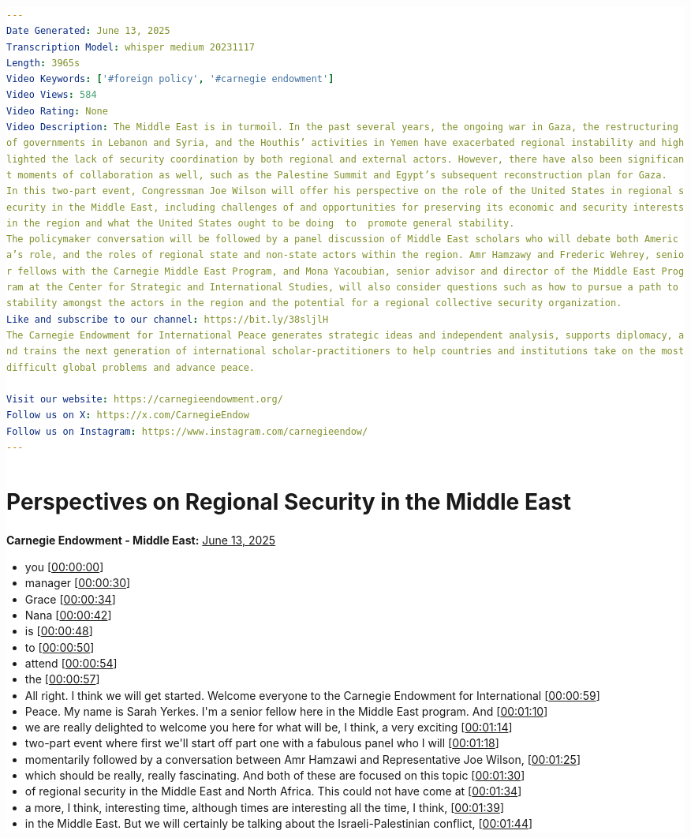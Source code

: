 ```yaml
---
Date Generated: June 13, 2025
Transcription Model: whisper medium 20231117
Length: 3965s
Video Keywords: ['#foreign policy', '#carnegie endowment']
Video Views: 584
Video Rating: None
Video Description: The Middle East is in turmoil. In the past several years, the ongoing war in Gaza, the restructuring of governments in Lebanon and Syria, and the Houthis’ activities in Yemen have exacerbated regional instability and highlighted the lack of security coordination by both regional and external actors. However, there have also been significant moments of collaboration as well, such as the Palestine Summit and Egypt’s subsequent reconstruction plan for Gaza.  
In this two-part event, Congressman Joe Wilson will offer his perspective on the role of the United States in regional security in the Middle East, including challenges of and opportunities for preserving its economic and security interests in the region and what the United States ought to be doing  to  promote general stability. 
The policymaker conversation will be followed by a panel discussion of Middle East scholars who will debate both America’s role, and the roles of regional state and non-state actors within the region. Amr Hamzawy and Frederic Wehrey, senior fellows with the Carnegie Middle East Program, and Mona Yacoubian, senior advisor and director of the Middle East Program at the Center for Strategic and International Studies, will also consider questions such as how to pursue a path to stability amongst the actors in the region and the potential for a regional collective security organization.  
Like and subscribe to our channel: https://bit.ly/38sljlH
The Carnegie Endowment for International Peace generates strategic ideas and independent analysis, supports diplomacy, and trains the next generation of international scholar-practitioners to help countries and institutions take on the most difficult global problems and advance peace.
 
Visit our website: https://carnegieendowment.org/
Follow us on X: https://x.com/CarnegieEndow 
Follow us on Instagram: https://www.instagram.com/carnegieendow/
---
```


# Perspectives on Regional Security in the Middle East
**Carnegie Endowment - Middle East:** [June 13, 2025](https://www.youtube.com/watch?v=-fXSDFnT5_c)
*  you [[00:00:00](https://www.youtube.com/watch?v=-fXSDFnT5_c&t=0.0s)]
*  manager [[00:00:30](https://www.youtube.com/watch?v=-fXSDFnT5_c&t=30.18s)]
*  Grace [[00:00:34](https://www.youtube.com/watch?v=-fXSDFnT5_c&t=34.78s)]
*  Nana [[00:00:42](https://www.youtube.com/watch?v=-fXSDFnT5_c&t=42.92s)]
*  is [[00:00:48](https://www.youtube.com/watch?v=-fXSDFnT5_c&t=48.28s)]
*  to [[00:00:50](https://www.youtube.com/watch?v=-fXSDFnT5_c&t=50.36s)]
*  attend [[00:00:54](https://www.youtube.com/watch?v=-fXSDFnT5_c&t=54.1s)]
*  the [[00:00:57](https://www.youtube.com/watch?v=-fXSDFnT5_c&t=57.64s)]
*  All right. I think we will get started. Welcome everyone to the Carnegie Endowment for International [[00:00:59](https://www.youtube.com/watch?v=-fXSDFnT5_c&t=59.26s)]
*  Peace. My name is Sarah Yerkes. I'm a senior fellow here in the Middle East program. And [[00:01:10](https://www.youtube.com/watch?v=-fXSDFnT5_c&t=70.14s)]
*  we are really delighted to welcome you here for what will be, I think, a very exciting [[00:01:14](https://www.youtube.com/watch?v=-fXSDFnT5_c&t=74.82s)]
*  two-part event where first we'll start off part one with a fabulous panel who I will [[00:01:18](https://www.youtube.com/watch?v=-fXSDFnT5_c&t=78.94s)]
*  momentarily followed by a conversation between Amr Hamzawi and Representative Joe Wilson, [[00:01:25](https://www.youtube.com/watch?v=-fXSDFnT5_c&t=85.02s)]
*  which should be really, really fascinating. And both of these are focused on this topic [[00:01:30](https://www.youtube.com/watch?v=-fXSDFnT5_c&t=90.61999999999999s)]
*  of regional security in the Middle East and North Africa. This could not have come at [[00:01:34](https://www.youtube.com/watch?v=-fXSDFnT5_c&t=94.78s)]
*  a more, I think, interesting time, although times are interesting all the time, I think, [[00:01:39](https://www.youtube.com/watch?v=-fXSDFnT5_c&t=99.61999999999999s)]
*  in the Middle East. But we will certainly be talking about the Israeli-Palestinian conflict, [[00:01:44](https://www.youtube.com/watch?v=-fXSDFnT5_c&t=104.1s)]